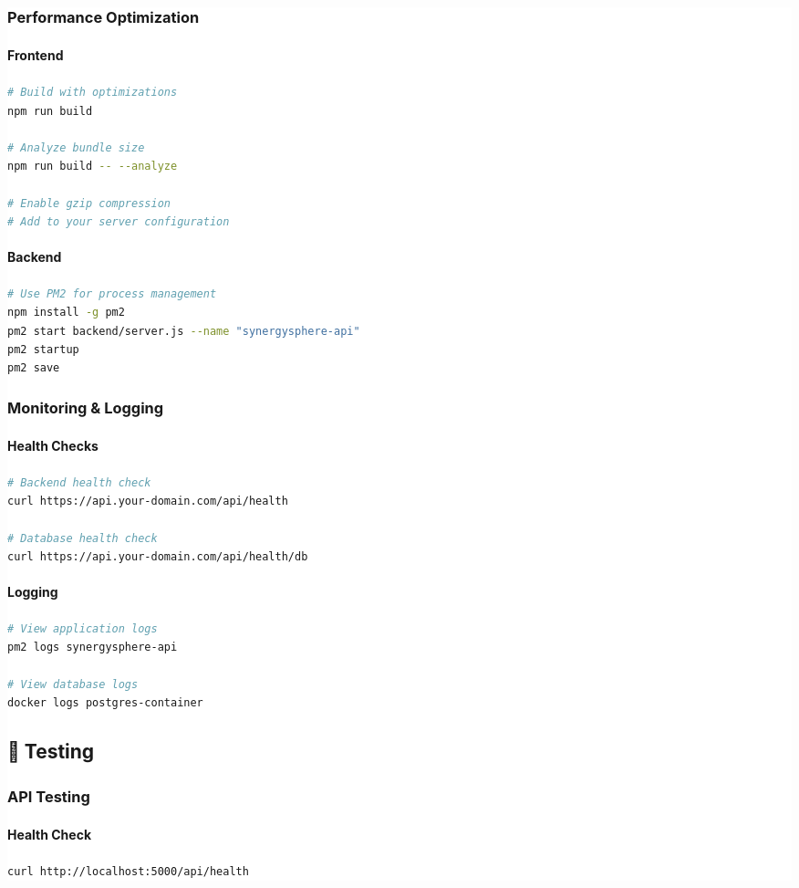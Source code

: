 ### Performance Optimization

#### Frontend
```bash
# Build with optimizations
npm run build

# Analyze bundle size
npm run build -- --analyze

# Enable gzip compression
# Add to your server configuration
```

#### Backend
```bash
# Use PM2 for process management
npm install -g pm2
pm2 start backend/server.js --name "synergysphere-api"
pm2 startup
pm2 save
```

### Monitoring & Logging

#### Health Checks
```bash
# Backend health check
curl https://api.your-domain.com/api/health

# Database health check
curl https://api.your-domain.com/api/health/db
```

#### Logging
```bash
# View application logs
pm2 logs synergysphere-api

# View database logs
docker logs postgres-container
```

## 🧪 Testing

### API Testing

#### Health Check
```bash
curl http://localhost:5000/api/health
```
